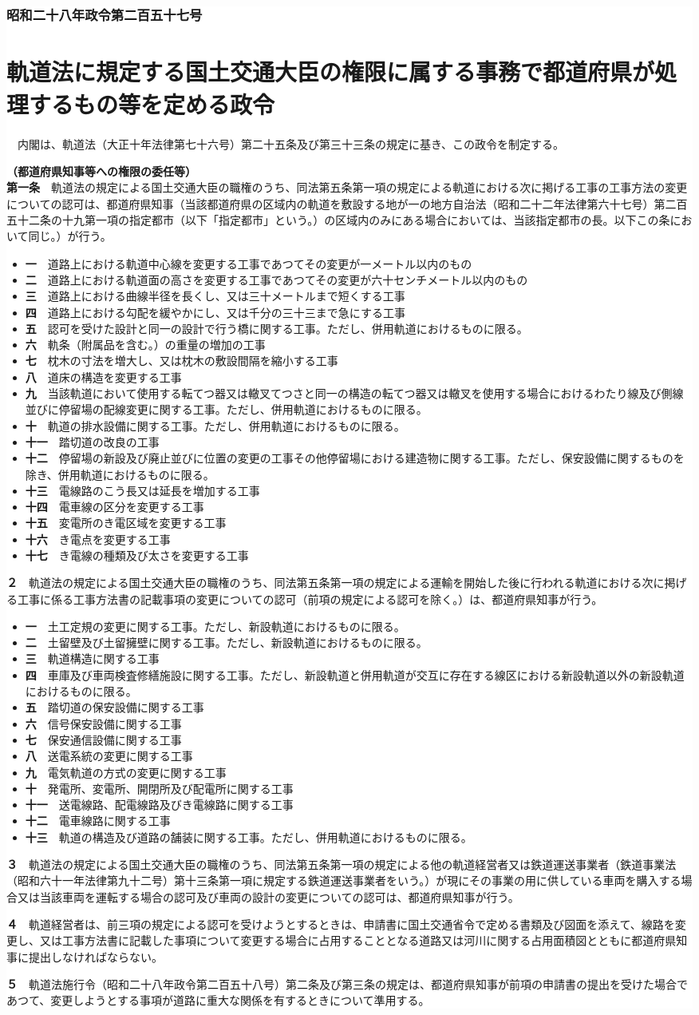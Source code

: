 ### 昭和二十八年政令第二百五十七号  
# 軌道法に規定する国土交通大臣の権限に属する事務で都道府県が処理するもの等を定める政令  
　内閣は、軌道法（大正十年法律第七十六号）第二十五条及び第三十三条の規定に基き、この政令を制定する。  
  
**（都道府県知事等への権限の委任等）**  
**第一条**　軌道法の規定による国土交通大臣の職権のうち、同法第五条第一項の規定による軌道における次に掲げる工事の工事方法の変更についての認可は、都道府県知事（当該都道府県の区域内の軌道を敷設する地が一の地方自治法（昭和二十二年法律第六十七号）第二百五十二条の十九第一項の指定都市（以下「指定都市」という。）の区域内のみにある場合においては、当該指定都市の長。以下この条において同じ。）が行う。  
* **一**　道路上における軌道中心線を変更する工事であつてその変更が一メートル以内のもの  
* **二**　道路上における軌道面の高さを変更する工事であつてその変更が六十センチメートル以内のもの  
* **三**　道路上における曲線半径を長くし、又は三十メートルまで短くする工事  
* **四**　道路上における勾配を緩やかにし、又は千分の三十三まで急にする工事  
* **五**　認可を受けた設計と同一の設計で行う橋に関する工事。ただし、併用軌道におけるものに限る。  
* **六**　軌条（附属品を含む。）の重量の増加の工事  
* **七**　枕木の寸法を増大し、又は枕木の敷設間隔を縮小する工事  
* **八**　道床の構造を変更する工事  
* **九**　当該軌道において使用する転てつ器又は轍叉てつさと同一の構造の転てつ器又は轍叉を使用する場合におけるわたり線及び側線並びに停留場の配線変更に関する工事。ただし、併用軌道におけるものに限る。  
* **十**　軌道の排水設備に関する工事。ただし、併用軌道におけるものに限る。  
* **十一**　踏切道の改良の工事  
* **十二**　停留場の新設及び廃止並びに位置の変更の工事その他停留場における建造物に関する工事。ただし、保安設備に関するものを除き、併用軌道におけるものに限る。  
* **十三**　電線路のこう長又は延長を増加する工事  
* **十四**　電車線の区分を変更する工事  
* **十五**　変電所のき電区域を変更する工事  
* **十六**　き電点を変更する工事  
* **十七**　き電線の種類及び太さを変更する工事  
  
**２**　軌道法の規定による国土交通大臣の職権のうち、同法第五条第一項の規定による運輸を開始した後に行われる軌道における次に掲げる工事に係る工事方法書の記載事項の変更についての認可（前項の規定による認可を除く。）は、都道府県知事が行う。  
* **一**　土工定規の変更に関する工事。ただし、新設軌道におけるものに限る。  
* **二**　土留壁及び土留擁壁に関する工事。ただし、新設軌道におけるものに限る。  
* **三**　軌道構造に関する工事  
* **四**　車庫及び車両検査修繕施設に関する工事。ただし、新設軌道と併用軌道が交互に存在する線区における新設軌道以外の新設軌道におけるものに限る。  
* **五**　踏切道の保安設備に関する工事  
* **六**　信号保安設備に関する工事  
* **七**　保安通信設備に関する工事  
* **八**　送電系統の変更に関する工事  
* **九**　電気軌道の方式の変更に関する工事  
* **十**　発電所、変電所、開閉所及び配電所に関する工事  
* **十一**　送電線路、配電線路及びき電線路に関する工事  
* **十二**　電車線路に関する工事  
* **十三**　軌道の構造及び道路の舗装に関する工事。ただし、併用軌道におけるものに限る。  
  
**３**　軌道法の規定による国土交通大臣の職権のうち、同法第五条第一項の規定による他の軌道経営者又は鉄道運送事業者（鉄道事業法（昭和六十一年法律第九十二号）第十三条第一項に規定する鉄道運送事業者をいう。）が現にその事業の用に供している車両を購入する場合又は当該車両を運転する場合の認可及び車両の設計の変更についての認可は、都道府県知事が行う。  
  
**４**　軌道経営者は、前三項の規定による認可を受けようとするときは、申請書に国土交通省令で定める書類及び図面を添えて、線路を変更し、又は工事方法書に記載した事項について変更する場合に占用することとなる道路又は河川に関する占用面積図とともに都道府県知事に提出しなければならない。  
  
**５**　軌道法施行令（昭和二十八年政令第二百五十八号）第二条及び第三条の規定は、都道府県知事が前項の申請書の提出を受けた場合であつて、変更しようとする事項が道路に重大な関係を有するときについて準用する。  
  